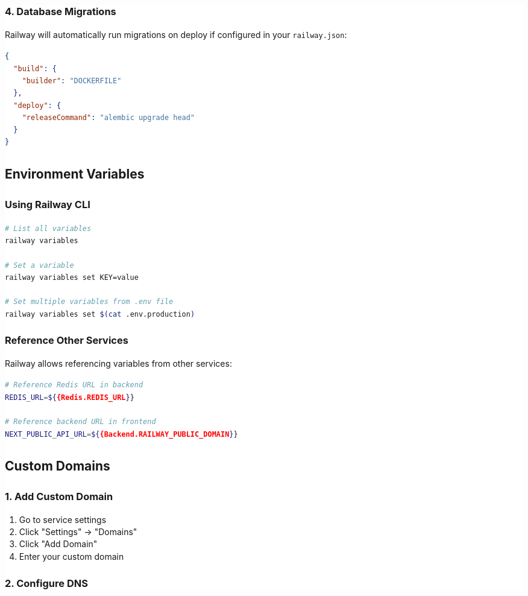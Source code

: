 ### 4. Database Migrations

Railway will automatically run migrations on deploy if configured in your `railway.json`:
```json
{
  "build": {
    "builder": "DOCKERFILE"
  },
  "deploy": {
    "releaseCommand": "alembic upgrade head"
  }
}
```

## Environment Variables

### Using Railway CLI

```bash
# List all variables
railway variables

# Set a variable
railway variables set KEY=value

# Set multiple variables from .env file
railway variables set $(cat .env.production)
```

### Reference Other Services

Railway allows referencing variables from other services:

```bash
# Reference Redis URL in backend
REDIS_URL=${{Redis.REDIS_URL}}

# Reference backend URL in frontend
NEXT_PUBLIC_API_URL=${{Backend.RAILWAY_PUBLIC_DOMAIN}}
```

## Custom Domains

### 1. Add Custom Domain

1. Go to service settings
2. Click "Settings" → "Domains"
3. Click "Add Domain"
4. Enter your custom domain

### 2. Configure DNS
